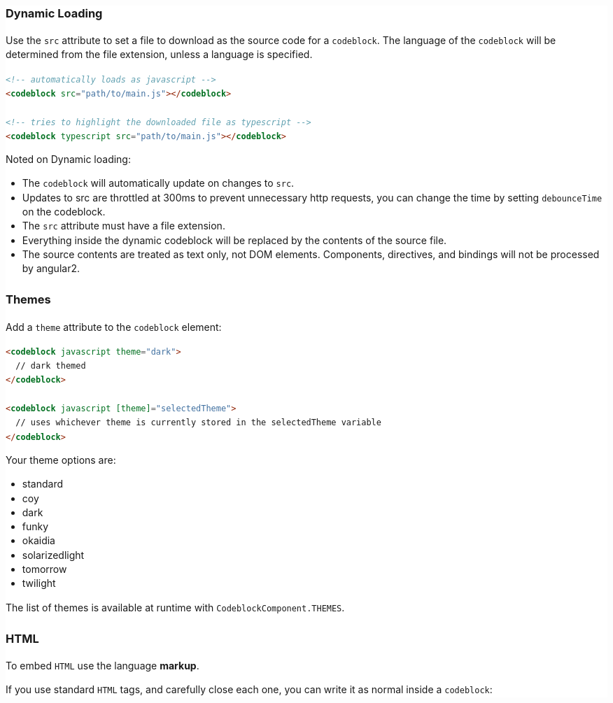 ### Dynamic Loading

Use the `src` attribute to set a file to download as the source code for a `codeblock`. The language of the `codeblock` will be determined from the file extension, unless a language is specified.

```html
<!-- automatically loads as javascript -->
<codeblock src="path/to/main.js"></codeblock>

<!-- tries to highlight the downloaded file as typescript -->
<codeblock typescript src="path/to/main.js"></codeblock>
```

Noted on Dynamic loading:

  * The `codeblock` will automatically update on changes to `src`.
  * Updates to src are throttled at 300ms to prevent unnecessary http requests, you can change the time by setting `debounceTime` on the codeblock.
  * The `src` attribute must have a file extension.
  * Everything inside the dynamic codeblock will be replaced by the contents of the source file.
  * The source contents are treated as text only, not DOM elements. Components, directives, and bindings will not be processed by angular2.

### Themes

Add a `theme` attribute to the `codeblock` element:

```html
<codeblock javascript theme="dark">
  // dark themed
</codeblock>

<codeblock javascript [theme]="selectedTheme">
  // uses whichever theme is currently stored in the selectedTheme variable
</codeblock>

```

Your theme options are:

  * standard
  * coy
  * dark
  * funky
  * okaidia
  * solarizedlight
  * tomorrow
  * twilight

The list of themes is available at runtime with `CodeblockComponent.THEMES`.

### HTML

To embed `HTML` use the language **markup**.

If you use standard `HTML` tags, and carefully close each one, you can write it as normal inside a `codeblock`:
